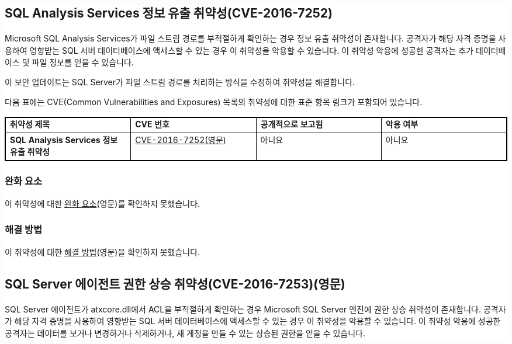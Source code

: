 SQL Analysis Services 정보 유출 취약성(CVE-2016-7252)  
-----------------------------------------------------
  
Microsoft SQL Analysis Services가 파일 스트림 경로를 부적절하게 확인하는 경우 정보 유출 취약성이 존재합니다. 공격자가 해당 자격 증명을 사용하여 영향받는 SQL 서버 데이터베이스에 액세스할 수 있는 경우 이 취약성을 악용할 수 있습니다. 이 취약성 악용에 성공한 공격자는 추가 데이터베이스 및 파일 정보를 얻을 수 있습니다.
  
이 보안 업데이트는 SQL Server가 파일 스트림 경로를 처리하는 방식을 수정하여 취약성을 해결합니다.
  
다음 표에는 CVE(Common Vulnerabilities and Exposures) 목록의 취약성에 대한 표준 항목 링크가 포함되어 있습니다.

 
<p></p>
<table style="border:1px solid black;">
<colgroup>
<col width="25%" />
<col width="25%" />
<col width="25%" />
<col width="25%" />
</colgroup>
<tbody>
<tr class="odd">
<td style="border:1px solid black;"><strong>취약성 제목</strong></td>
<td style="border:1px solid black;"><strong>CVE 번호</strong></td>
<td style="border:1px solid black;"><strong>공개적으로 보고됨</strong></td>
<td style="border:1px solid black;"><strong>악용 여부</strong></td>
</tr>
<tr class="even">
<td style="border:1px solid black;"><strong>SQL Analysis Services 정보 유출 취약성</strong></td>
<td style="border:1px solid black;"><a href="https://www.cve.mitre.org/cgi-bin/cvename.cgi?name=cve-2016-7252">CVE-2016-7252(영문)</a></td>
<td style="border:1px solid black;">아니요</td>
<td style="border:1px solid black;">아니요</td>
</tr>
</tbody>
</table>

<p></p>

  
### 완화 요소
  
이 취약성에 대한 [완화 요소](https://technet.microsoft.com/ko-kr/library/security/dn848375.aspx)(영문)를 확인하지 못했습니다.
  
### 해결 방법
  
이 취약성에 대한 [해결 방법](https://technet.microsoft.com/ko-kr/library/security/dn848375.aspx)(영문)을 확인하지 못했습니다.
  
SQL Server 에이전트 권한 상승 취약성(CVE-2016-7253)(영문)  
---------------------------------------------------------
  
SQL Server 에이전트가 atxcore.dll에서 ACL을 부적절하게 확인하는 경우 Microsoft SQL Server 엔진에 권한 상승 취약성이 존재합니다. 공격자가 해당 자격 증명을 사용하여 영향받는 SQL 서버 데이터베이스에 액세스할 수 있는 경우 이 취약성을 악용할 수 있습니다. 이 취약성 악용에 성공한 공격자는 데이터를 보거나 변경하거나 삭제하거나, 새 계정을 만들 수 있는 상승된 권한을 얻을 수 있습니다.
  